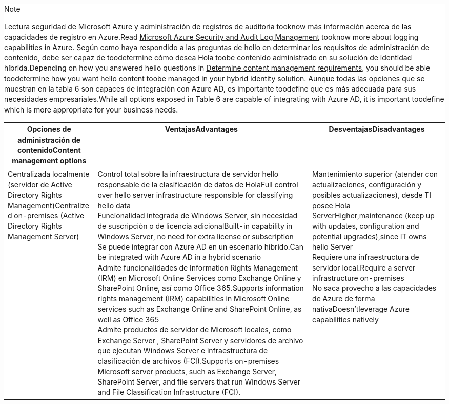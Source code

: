 > [!NOTE]
> <span data-ttu-id="75f62-172">Lectura [seguridad de Microsoft Azure y administración de registros de auditoría](http://download.microsoft.com/download/B/6/C/B6C0A98B-D34A-417C-826E-3EA28CDFC9DD/AzureSecurityandAuditLogManagement_11132014.pdf) tooknow más información acerca de las capacidades de registro en Azure.</span><span class="sxs-lookup"><span data-stu-id="75f62-172">Read [Microsoft Azure Security and Audit Log Management](http://download.microsoft.com/download/B/6/C/B6C0A98B-D34A-417C-826E-3EA28CDFC9DD/AzureSecurityandAuditLogManagement_11132014.pdf) tooknow more about logging capabilities in Azure.</span></span>
> <span data-ttu-id="75f62-173">Según como haya respondido a las preguntas de hello en [determinar los requisitos de administración de contenido](active-directory-hybrid-identity-design-considerations-contentmgt-requirements.md), debe ser capaz de toodetermine cómo desea Hola toobe contenido administrado en su solución de identidad híbrida.</span><span class="sxs-lookup"><span data-stu-id="75f62-173">Depending on how you answered hello questions in [Determine content management requirements](active-directory-hybrid-identity-design-considerations-contentmgt-requirements.md), you should be able toodetermine how you want hello content toobe managed in your hybrid identity solution.</span></span> <span data-ttu-id="75f62-174">Aunque todas las opciones que se muestran en la tabla 6 son capaces de integración con Azure AD, es importante toodefine que es más adecuada para sus necesidades empresariales.</span><span class="sxs-lookup"><span data-stu-id="75f62-174">While all options exposed in Table 6 are capable of integrating with Azure AD, it is important toodefine which is more appropriate for your business needs.</span></span>
>
>

| <span data-ttu-id="75f62-175">Opciones de administración de contenido</span><span class="sxs-lookup"><span data-stu-id="75f62-175">Content management options</span></span> | <span data-ttu-id="75f62-176">Ventajas</span><span class="sxs-lookup"><span data-stu-id="75f62-176">Advantages</span></span> | <span data-ttu-id="75f62-177">Desventajas</span><span class="sxs-lookup"><span data-stu-id="75f62-177">Disadvantages</span></span> |
| --- | --- | --- |
| <span data-ttu-id="75f62-178">Centralizada localmente (servidor de Active Directory Rights Management)</span><span class="sxs-lookup"><span data-stu-id="75f62-178">Centralized on-premises (Active Directory Rights Management Server)</span></span> |<span data-ttu-id="75f62-179">Control total sobre la infraestructura de servidor hello responsable de la clasificación de datos de Hola</span><span class="sxs-lookup"><span data-stu-id="75f62-179">Full control over hello server infrastructure responsible for classifying hello data</span></span> <br> <span data-ttu-id="75f62-180">Funcionalidad integrada de Windows Server, sin necesidad de suscripción o de licencia adicional</span><span class="sxs-lookup"><span data-stu-id="75f62-180">Built-in capability in Windows Server, no need for extra license or subscription</span></span> <br> <span data-ttu-id="75f62-181">Se puede integrar con Azure AD en un escenario híbrido.</span><span class="sxs-lookup"><span data-stu-id="75f62-181">Can be integrated with Azure AD in a hybrid scenario</span></span> <br> <span data-ttu-id="75f62-182">Admite funcionalidades de Information Rights Management (IRM) en Microsoft Online Services como Exchange Online y SharePoint Online, así como Office 365.</span><span class="sxs-lookup"><span data-stu-id="75f62-182">Supports information rights management (IRM) capabilities in Microsoft Online services such as Exchange Online and SharePoint Online, as well as Office 365</span></span> <br> <span data-ttu-id="75f62-183">Admite productos de servidor de Microsoft locales, como Exchange Server , SharePoint Server y servidores de archivo que ejecutan Windows Server e infraestructura de clasificación de archivos (FCI).</span><span class="sxs-lookup"><span data-stu-id="75f62-183">Supports on-premises Microsoft server products, such as Exchange Server, SharePoint Server, and file servers that run Windows Server and File Classification Infrastructure (FCI).</span></span> |<span data-ttu-id="75f62-184">Mantenimiento superior (atender con actualizaciones, configuración y posibles actualizaciones), desde TI posee Hola Server</span><span class="sxs-lookup"><span data-stu-id="75f62-184">Higher,maintenance (keep up with updates, configuration and potential upgrades),since IT owns hello Server</span></span> <br> <span data-ttu-id="75f62-185">Requiere una infraestructura de servidor local.</span><span class="sxs-lookup"><span data-stu-id="75f62-185">Require a server infrastructure on-premises</span></span><br> <span data-ttu-id="75f62-186">No saca provecho a las capacidades de Azure de forma nativa</span><span class="sxs-lookup"><span data-stu-id="75f62-186">Doesn’tleverage Azure capabilities natively</span></span> |
